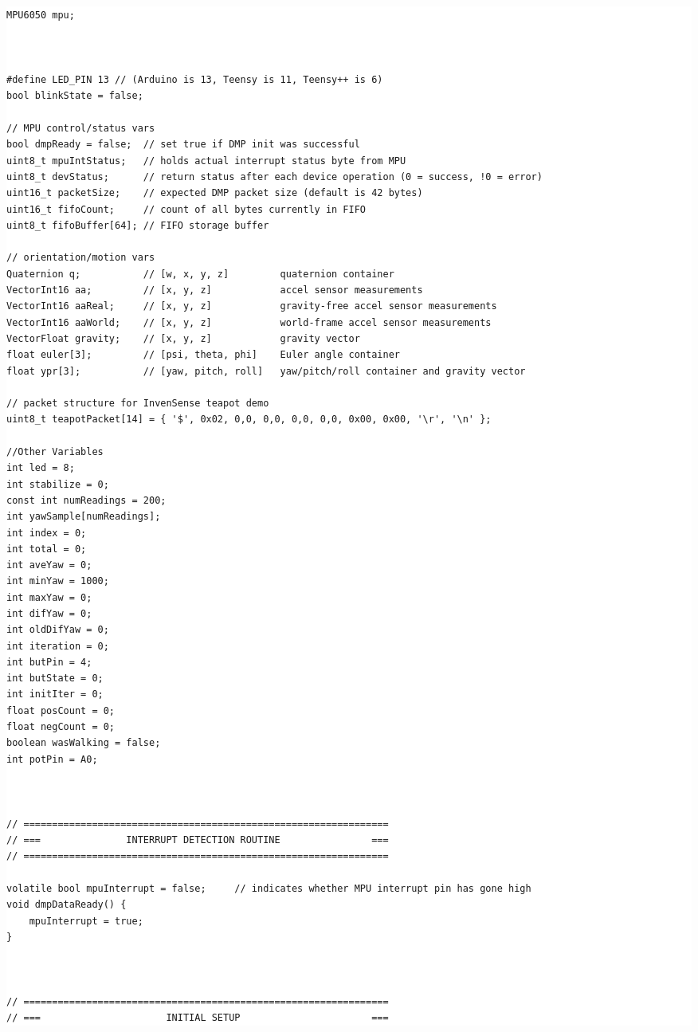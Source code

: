 ```Arduino
MPU6050 mpu;



#define LED_PIN 13 // (Arduino is 13, Teensy is 11, Teensy++ is 6)
bool blinkState = false;

// MPU control/status vars
bool dmpReady = false;  // set true if DMP init was successful
uint8_t mpuIntStatus;   // holds actual interrupt status byte from MPU
uint8_t devStatus;      // return status after each device operation (0 = success, !0 = error)
uint16_t packetSize;    // expected DMP packet size (default is 42 bytes)
uint16_t fifoCount;     // count of all bytes currently in FIFO
uint8_t fifoBuffer[64]; // FIFO storage buffer

// orientation/motion vars
Quaternion q;           // [w, x, y, z]         quaternion container
VectorInt16 aa;         // [x, y, z]            accel sensor measurements
VectorInt16 aaReal;     // [x, y, z]            gravity-free accel sensor measurements
VectorInt16 aaWorld;    // [x, y, z]            world-frame accel sensor measurements
VectorFloat gravity;    // [x, y, z]            gravity vector
float euler[3];         // [psi, theta, phi]    Euler angle container
float ypr[3];           // [yaw, pitch, roll]   yaw/pitch/roll container and gravity vector

// packet structure for InvenSense teapot demo
uint8_t teapotPacket[14] = { '$', 0x02, 0,0, 0,0, 0,0, 0,0, 0x00, 0x00, '\r', '\n' };

//Other Variables
int led = 8; 
int stabilize = 0;
const int numReadings = 200;
int yawSample[numReadings];
int index = 0;
int total = 0;
int aveYaw = 0;
int minYaw = 1000;
int maxYaw = 0;
int difYaw = 0;
int oldDifYaw = 0;
int iteration = 0;
int butPin = 4;
int butState = 0;
int initIter = 0;
float posCount = 0;
float negCount = 0;
boolean wasWalking = false;
int potPin = A0;



// ================================================================
// ===               INTERRUPT DETECTION ROUTINE                ===
// ================================================================

volatile bool mpuInterrupt = false;     // indicates whether MPU interrupt pin has gone high
void dmpDataReady() {
    mpuInterrupt = true;
}



// ================================================================
// ===                      INITIAL SETUP                       ===
```